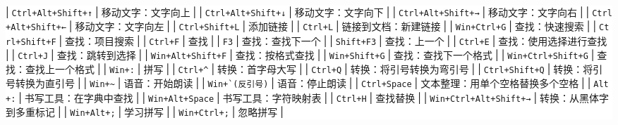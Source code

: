 | `Ctrl+Alt+Shift+↑`     | 移动文字：文字向上                 |
| `Ctrl+Alt+Shift+↓`     | 移动文字：文字向下                 |
| `Ctrl+Alt+Shift+→`     | 移动文字：文字向右                 |
| `Ctrl+Alt+Shift+←`     | 移动文字：文字向左                 |
| `Ctrl+Shift+L`         | 添加链接                           |
| `Ctrl+L`               | 链接到文档：新建链接               |
| `Win+Ctrl+G`           | 查找：快速搜索                     |
| `Ctrl+Shift+F`         | 查找：项目搜索                     |
| `Ctrl+F`               | 查找                               |
| `F3`                   | 查找：查找下一个                   |
| `Shift+F3`             | 查找：上一个                       |
| `Ctrl+E`               | 查找：使用选择进行查找             |
| `Ctrl+J`               | 查找：跳转到选择                   |
| `Win+Alt+Shift+F`      | 查找：按格式查找                   |
| `Win+Shift+G`          | 查找：查找下一个格式               |
| `Win+Ctrl+Shift+G`     | 查找：查找上一个格式               |
| `Win+:`                | 拼写                               |
| `Ctrl+^`               | 转换：首字母大写                   |
| `Ctrl+Q`               | 转换：将引号转换为弯引号           |
| `Ctrl+Shift+Q`         | 转换：将引号转换为直引号           |
| `Win+~`                | 语音：开始朗读                     |
| ``Win+`(反引号)``                | 语音：停止朗读                     |
| `Ctrl+Space`           | 文本整理：用单个空格替换多个空格   |
| `Alt+:`                | 书写工具：在字典中查找             |
| `Win+Alt+Space`        | 书写工具：字符映射表               |
| `Ctrl+H`               | 查找替换                           |
| `Win+Ctrl+Alt+Shift+→` | 转换：从黑体字到多重标记           |
| `Win+Alt+;`            | 学习拼写                           |
| `Win+Ctrl+;`           | 忽略拼写                           |
